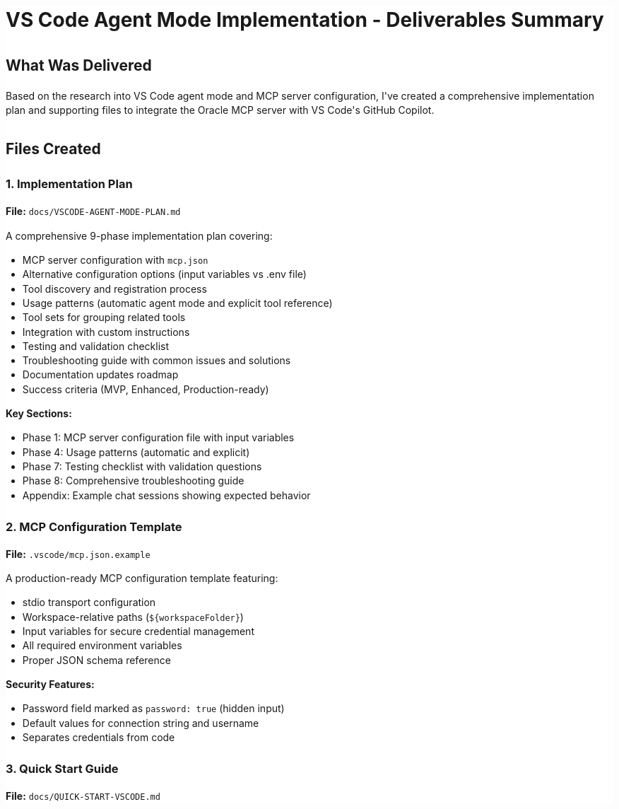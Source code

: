 # VS Code Agent Mode Implementation - Deliverables Summary

## What Was Delivered

Based on the research into VS Code agent mode and MCP server configuration, I've created a comprehensive implementation plan and supporting files to integrate the Oracle MCP server with VS Code's GitHub Copilot.

## Files Created

### 1. Implementation Plan
**File:** `docs/VSCODE-AGENT-MODE-PLAN.md`

A comprehensive 9-phase implementation plan covering:
- MCP server configuration with `mcp.json`
- Alternative configuration options (input variables vs .env file)
- Tool discovery and registration process
- Usage patterns (automatic agent mode and explicit tool reference)
- Tool sets for grouping related tools
- Integration with custom instructions
- Testing and validation checklist
- Troubleshooting guide with common issues and solutions
- Documentation updates roadmap
- Success criteria (MVP, Enhanced, Production-ready)

**Key Sections:**
- Phase 1: MCP server configuration file with input variables
- Phase 4: Usage patterns (automatic and explicit)
- Phase 7: Testing checklist with validation questions
- Phase 8: Comprehensive troubleshooting guide
- Appendix: Example chat sessions showing expected behavior

### 2. MCP Configuration Template
**File:** `.vscode/mcp.json.example`

A production-ready MCP configuration template featuring:
- stdio transport configuration
- Workspace-relative paths (`${workspaceFolder}`)
- Input variables for secure credential management
- All required environment variables
- Proper JSON schema reference

**Security Features:**
- Password field marked as `password: true` (hidden input)
- Default values for connection string and username
- Separates credentials from code

### 3. Quick Start Guide
**File:** `docs/QUICK-START-VSCODE.md`
